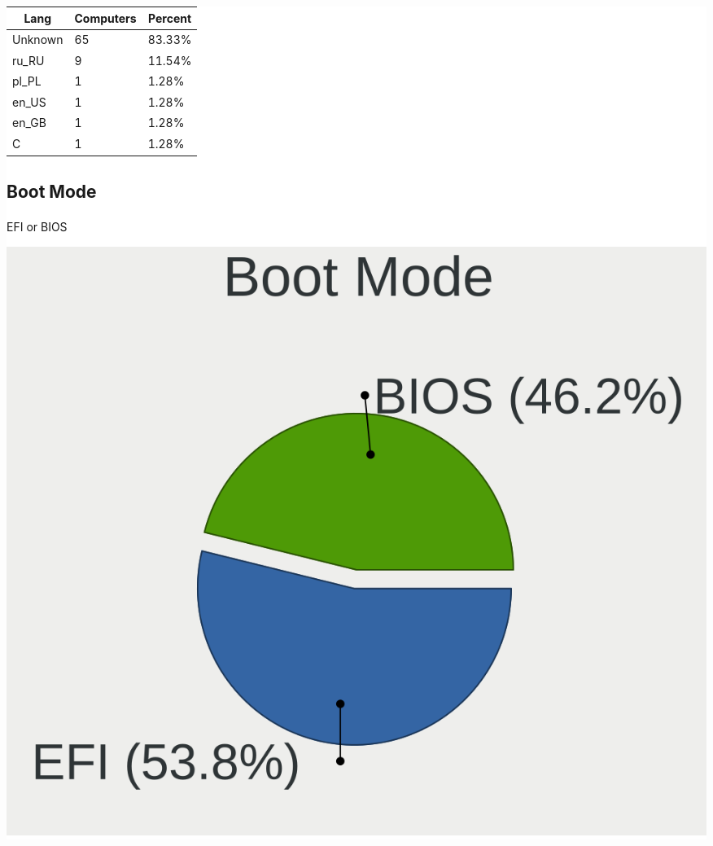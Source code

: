 
| Lang    | Computers | Percent |
|---------|-----------|---------|
| Unknown | 65        | 83.33%  |
| ru_RU   | 9         | 11.54%  |
| pl_PL   | 1         | 1.28%   |
| en_US   | 1         | 1.28%   |
| en_GB   | 1         | 1.28%   |
| C       | 1         | 1.28%   |

Boot Mode
---------

EFI or BIOS

![Boot Mode](./images/pie_chart_bsd/os_boot_mode.svg)
